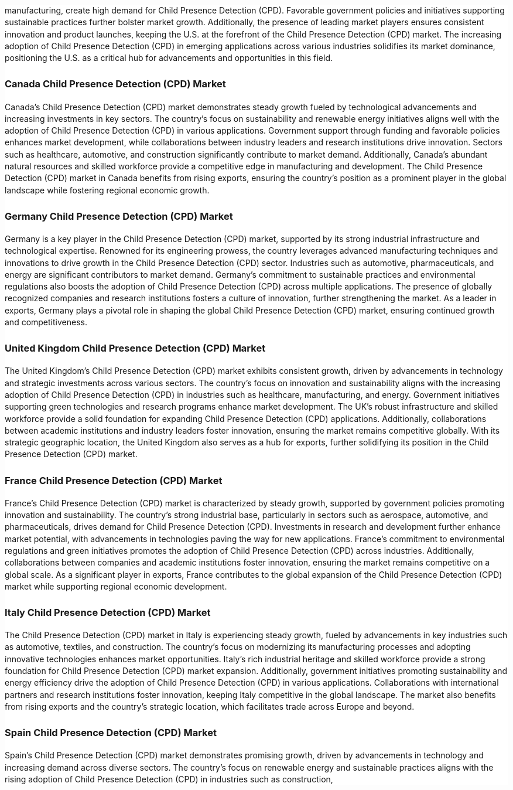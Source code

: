 manufacturing, create high demand for Child Presence Detection (CPD). Favorable government policies and initiatives supporting sustainable practices further bolster market growth. Additionally, the presence of leading market players ensures consistent innovation and product launches, keeping the U.S. at the forefront of the Child Presence Detection (CPD) market. The increasing adoption of Child Presence Detection (CPD) in emerging applications across various industries solidifies its market dominance, positioning the U.S. as a critical hub for advancements and opportunities in this field.</p><h3>Canada Child Presence Detection (CPD) Market</h3><p>Canada&rsquo;s Child Presence Detection (CPD) market demonstrates steady growth fueled by technological advancements and increasing investments in key sectors. The country&rsquo;s focus on sustainability and renewable energy initiatives aligns well with the adoption of Child Presence Detection (CPD) in various applications. Government support through funding and favorable policies enhances market development, while collaborations between industry leaders and research institutions drive innovation. Sectors such as healthcare, automotive, and construction significantly contribute to market demand. Additionally, Canada&rsquo;s abundant natural resources and skilled workforce provide a competitive edge in manufacturing and development. The Child Presence Detection (CPD) market in Canada benefits from rising exports, ensuring the country&rsquo;s position as a prominent player in the global landscape while fostering regional economic growth.</p><h3>Germany Child Presence Detection (CPD) Market</h3><p>Germany is a key player in the Child Presence Detection (CPD) market, supported by its strong industrial infrastructure and technological expertise. Renowned for its engineering prowess, the country leverages advanced manufacturing techniques and innovations to drive growth in the Child Presence Detection (CPD) sector. Industries such as automotive, pharmaceuticals, and energy are significant contributors to market demand. Germany&rsquo;s commitment to sustainable practices and environmental regulations also boosts the adoption of Child Presence Detection (CPD) across multiple applications. The presence of globally recognized companies and research institutions fosters a culture of innovation, further strengthening the market. As a leader in exports, Germany plays a pivotal role in shaping the global Child Presence Detection (CPD) market, ensuring continued growth and competitiveness.</p><h3>United Kingdom Child Presence Detection (CPD) Market</h3><p>The United Kingdom&rsquo;s Child Presence Detection (CPD) market exhibits consistent growth, driven by advancements in technology and strategic investments across various sectors. The country&rsquo;s focus on innovation and sustainability aligns with the increasing adoption of Child Presence Detection (CPD) in industries such as healthcare, manufacturing, and energy. Government initiatives supporting green technologies and research programs enhance market development. The UK&rsquo;s robust infrastructure and skilled workforce provide a solid foundation for expanding Child Presence Detection (CPD) applications. Additionally, collaborations between academic institutions and industry leaders foster innovation, ensuring the market remains competitive globally. With its strategic geographic location, the United Kingdom also serves as a hub for exports, further solidifying its position in the Child Presence Detection (CPD) market.</p><h3>France Child Presence Detection (CPD) Market</h3><p>France&rsquo;s Child Presence Detection (CPD) market is characterized by steady growth, supported by government policies promoting innovation and sustainability. The country&rsquo;s strong industrial base, particularly in sectors such as aerospace, automotive, and pharmaceuticals, drives demand for Child Presence Detection (CPD). Investments in research and development further enhance market potential, with advancements in technologies paving the way for new applications. France&rsquo;s commitment to environmental regulations and green initiatives promotes the adoption of Child Presence Detection (CPD) across industries. Additionally, collaborations between companies and academic institutions foster innovation, ensuring the market remains competitive on a global scale. As a significant player in exports, France contributes to the global expansion of the Child Presence Detection (CPD) market while supporting regional economic development.</p><h3>Italy Child Presence Detection (CPD) Market</h3><p>The Child Presence Detection (CPD) market in Italy is experiencing steady growth, fueled by advancements in key industries such as automotive, textiles, and construction. The country&rsquo;s focus on modernizing its manufacturing processes and adopting innovative technologies enhances market opportunities. Italy&rsquo;s rich industrial heritage and skilled workforce provide a strong foundation for Child Presence Detection (CPD) market expansion. Additionally, government initiatives promoting sustainability and energy efficiency drive the adoption of Child Presence Detection (CPD) in various applications. Collaborations with international partners and research institutions foster innovation, keeping Italy competitive in the global landscape. The market also benefits from rising exports and the country&rsquo;s strategic location, which facilitates trade across Europe and beyond.</p><h3>Spain Child Presence Detection (CPD) Market</h3><p>Spain&rsquo;s Child Presence Detection (CPD) market demonstrates promising growth, driven by advancements in technology and increasing demand across diverse sectors. The country&rsquo;s focus on renewable energy and sustainable practices aligns with the rising adoption of Child Presence Detection (CPD) in industries such as construction,